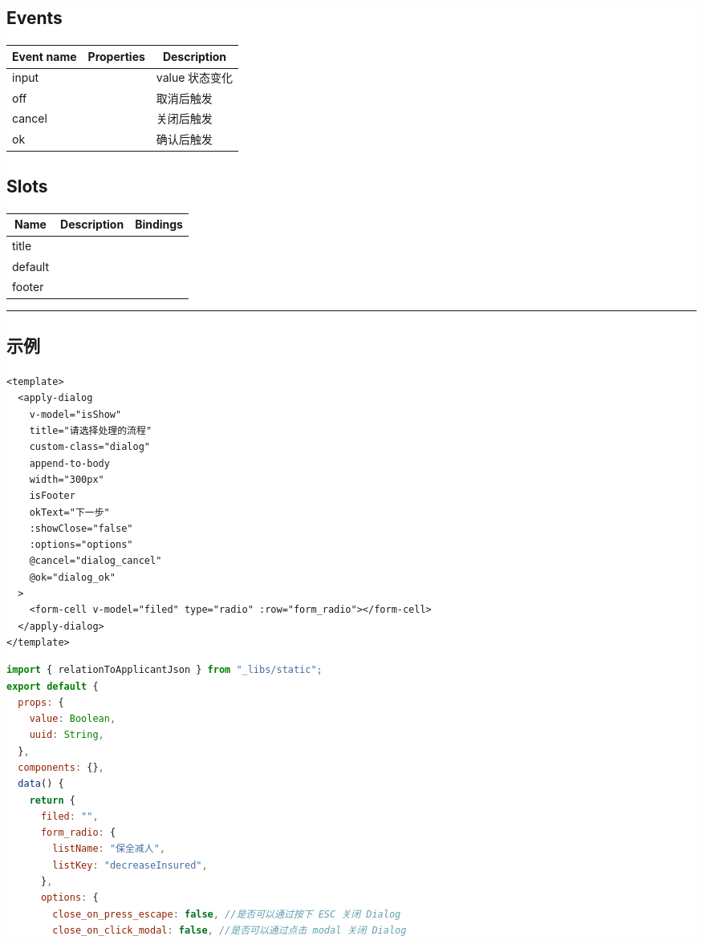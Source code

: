 ## Events

| Event name | Properties | Description    |
| ---------- | ---------- | -------------- |
| input      |            | value 状态变化 |
| off        |            | 取消后触发     |
| cancel     |            | 关闭后触发     |
| ok         |            | 确认后触发     |

## Slots

| Name    | Description | Bindings |
| ------- | ----------- | -------- |
| title   |             |          |
| default |             |          |
| footer  |             |          |

---

## 示例

```vue
<template>
  <apply-dialog
    v-model="isShow"
    title="请选择处理的流程"
    custom-class="dialog"
    append-to-body
    width="300px"
    isFooter
    okText="下一步"
    :showClose="false"
    :options="options"
    @cancel="dialog_cancel"
    @ok="dialog_ok"
  >
    <form-cell v-model="filed" type="radio" :row="form_radio"></form-cell>
  </apply-dialog>
</template>
```

```js
import { relationToApplicantJson } from "_libs/static";
export default {
  props: {
    value: Boolean,
    uuid: String,
  },
  components: {},
  data() {
    return {
      filed: "",
      form_radio: {
        listName: "保全减人",
        listKey: "decreaseInsured",
      },
      options: {
        close_on_press_escape: false, //是否可以通过按下 ESC 关闭 Dialog
        close_on_click_modal: false, //是否可以通过点击 modal 关闭 Dialog
```